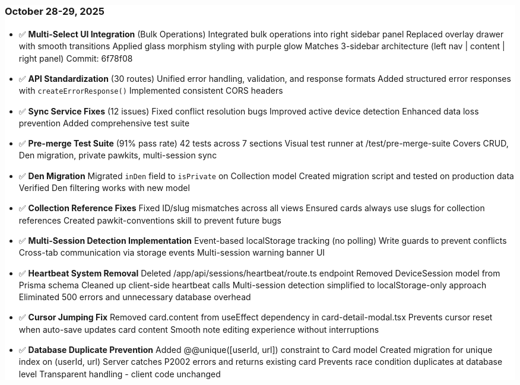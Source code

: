 ### October 28-29, 2025

- ✅ **Multi-Select UI Integration** (Bulk Operations)
  Integrated bulk operations into right sidebar panel
  Replaced overlay drawer with smooth transitions
  Applied glass morphism styling with purple glow
  Matches 3-sidebar architecture (left nav | content | right panel)
  Commit: 6f78f08

- ✅ **API Standardization** (30 routes)
  Unified error handling, validation, and response formats
  Added structured error responses with `createErrorResponse()`
  Implemented consistent CORS headers

- ✅ **Sync Service Fixes** (12 issues)
  Fixed conflict resolution bugs
  Improved active device detection
  Enhanced data loss prevention
  Added comprehensive test suite

- ✅ **Pre-merge Test Suite** (91% pass rate)
  42 tests across 7 sections
  Visual test runner at /test/pre-merge-suite
  Covers CRUD, Den migration, private pawkits, multi-session sync

- ✅ **Den Migration**
  Migrated `inDen` field to `isPrivate` on Collection model
  Created migration script and tested on production data
  Verified Den filtering works with new model

- ✅ **Collection Reference Fixes**
  Fixed ID/slug mismatches across all views
  Ensured cards always use slugs for collection references
  Created pawkit-conventions skill to prevent future bugs

- ✅ **Multi-Session Detection Implementation**
  Event-based localStorage tracking (no polling)
  Write guards to prevent conflicts
  Cross-tab communication via storage events
  Multi-session warning banner UI

- ✅ **Heartbeat System Removal**
  Deleted /app/api/sessions/heartbeat/route.ts endpoint
  Removed DeviceSession model from Prisma schema
  Cleaned up client-side heartbeat calls
  Multi-session detection simplified to localStorage-only approach
  Eliminated 500 errors and unnecessary database overhead

- ✅ **Cursor Jumping Fix**
  Removed card.content from useEffect dependency in card-detail-modal.tsx
  Prevents cursor reset when auto-save updates card content
  Smooth note editing experience without interruptions

- ✅ **Database Duplicate Prevention**
  Added @@unique([userId, url]) constraint to Card model
  Created migration for unique index on (userId, url)
  Server catches P2002 errors and returns existing card
  Prevents race condition duplicates at database level
  Transparent handling - client code unchanged
